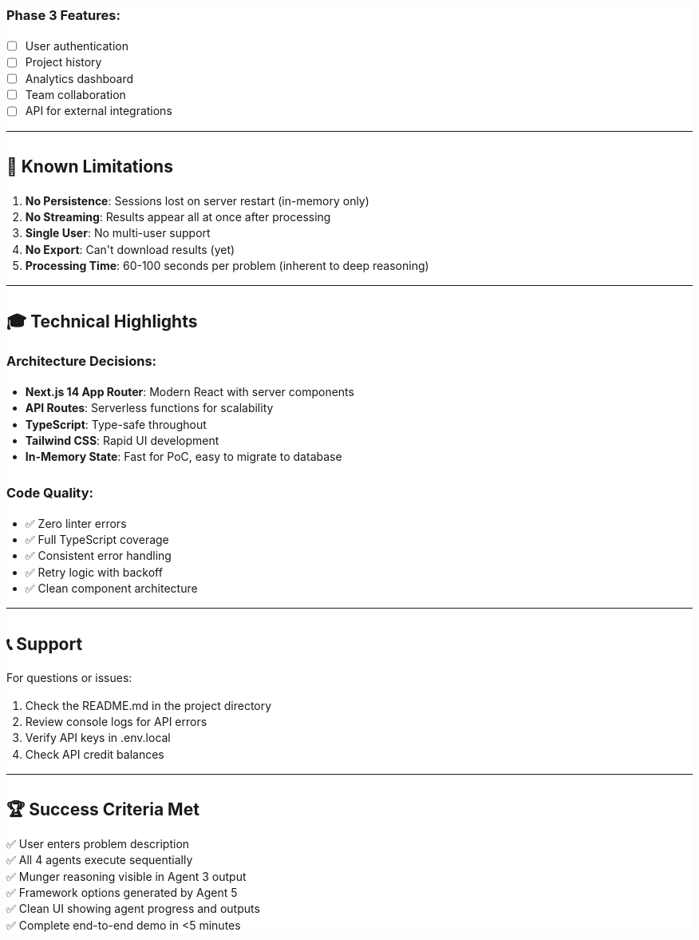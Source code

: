 ### Phase 3 Features:
- [ ] User authentication
- [ ] Project history
- [ ] Analytics dashboard
- [ ] Team collaboration
- [ ] API for external integrations

---

## 🐛 Known Limitations

1. **No Persistence**: Sessions lost on server restart (in-memory only)
2. **No Streaming**: Results appear all at once after processing
3. **Single User**: No multi-user support
4. **No Export**: Can't download results (yet)
5. **Processing Time**: 60-100 seconds per problem (inherent to deep reasoning)

---

## 🎓 Technical Highlights

### Architecture Decisions:
- **Next.js 14 App Router**: Modern React with server components
- **API Routes**: Serverless functions for scalability
- **TypeScript**: Type-safe throughout
- **Tailwind CSS**: Rapid UI development
- **In-Memory State**: Fast for PoC, easy to migrate to database

### Code Quality:
- ✅ Zero linter errors
- ✅ Full TypeScript coverage
- ✅ Consistent error handling
- ✅ Retry logic with backoff
- ✅ Clean component architecture

---

## 📞 Support

For questions or issues:
1. Check the README.md in the project directory
2. Review console logs for API errors
3. Verify API keys in .env.local
4. Check API credit balances

---

## 🏆 Success Criteria Met

✅ User enters problem description  
✅ All 4 agents execute sequentially  
✅ Munger reasoning visible in Agent 3 output  
✅ Framework options generated by Agent 5  
✅ Clean UI showing agent progress and outputs  
✅ Complete end-to-end demo in <5 minutes  
